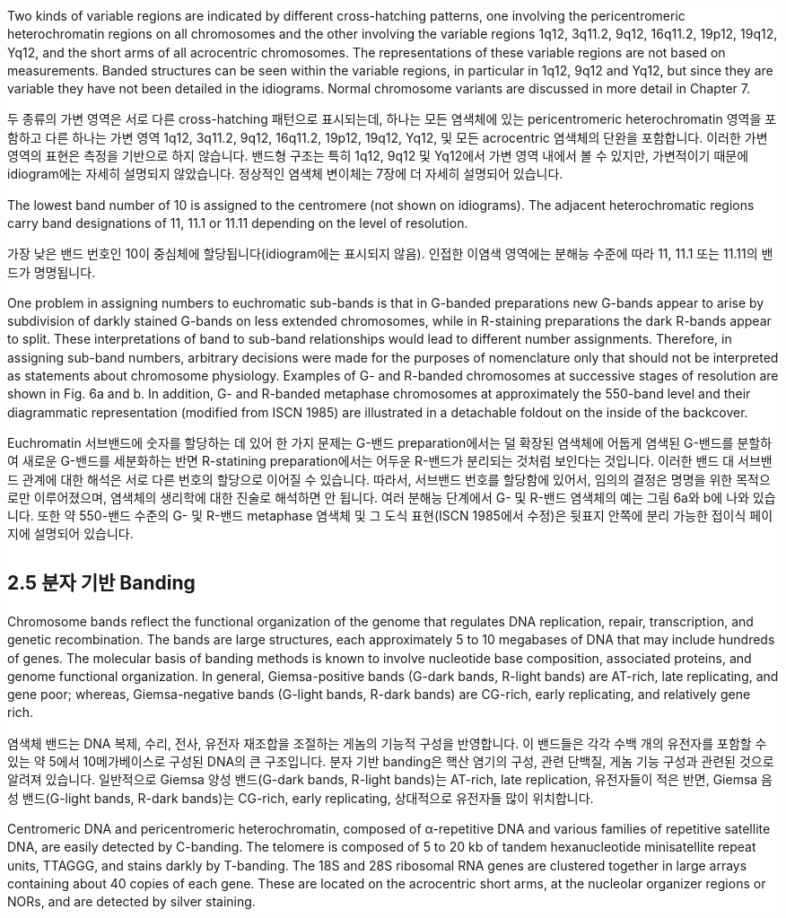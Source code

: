 
Two kinds of variable regions are indicated by different cross-hatching patterns, one involving the pericentromeric heterochromatin regions on all chromosomes and the other involving the variable regions 1q12, 3q11.2, 9q12, 16q11.2, 19p12, 19q12, Yq12, and the short arms of all acrocentric chromosomes. The representations of these variable regions are not based on measurements. Banded structures can be seen within the variable regions, in particular in 1q12, 9q12 and Yq12, but since they are variable they have not been detailed in the idiograms. Normal chromosome variants are discussed in more detail in Chapter 7.

두 종류의 가변 영역은 서로 다른 cross-hatching 패턴으로 표시되는데, 하나는 모든 염색체에 있는 pericentromeric heterochromatin 영역을 포함하고 다른 하나는 가변 영역 1q12, 3q11.2, 9q12, 16q11.2, 19p12, 19q12, Yq12, 및 모든 acrocentric 염색체의 단완을 포함합니다. 이러한 가변 영역의 표현은 측정을 기반으로 하지 않습니다. 밴드형 구조는 특히 1q12, 9q12 및 Yq12에서 가변 영역 내에서 볼 수 있지만, 가변적이기 때문에 idiogram에는 자세히 설명되지 않았습니다. 정상적인 염색체 변이체는 7장에 더 자세히 설명되어 있습니다.

The lowest band number of 10 is assigned to the centromere (not shown on idiograms). The adjacent heterochromatic regions carry band designations of 11, 11.1 or 11.11 depending on the level of resolution.

가장 낮은 밴드 번호인 10이 중심체에 할당됩니다(idiogram에는 표시되지 않음). 인접한 이염색 영역에는 분해능 수준에 따라 11, 11.1 또는 11.11의 밴드가 명명됩니다.

One problem in assigning numbers to euchromatic sub-bands is that in G-banded preparations new G-bands appear to arise by subdivision of darkly stained G-bands on less extended chromosomes, while in R-staining preparations the dark R-bands appear to split. These interpretations of band to sub-band relationships would lead to different number assignments. Therefore, in assigning sub-band numbers, arbitrary decisions were made for the purposes of nomenclature only that should not be interpreted as statements about chromosome physiology. Examples of G- and R-banded chromosomes at successive stages of resolution are shown in Fig. 6a and b. In addition, G- and R-banded metaphase chromosomes at approximately the 550-band level and their diagrammatic representation (modified from ISCN 1985) are illustrated in a detachable foldout on the inside of the backcover.

Euchromatin 서브밴드에 숫자를 할당하는 데 있어 한 가지 문제는 G-밴드 preparation에서는 덜 확장된 염색체에 어둡게 염색된 G-밴드를 분할하여 새로운 G-밴드를 세분화하는 반면 R-statining preparation에서는 어두운 R-밴드가 분리되는 것처럼 보인다는 것입니다. 이러한 밴드 대 서브밴드 관계에 대한 해석은 서로 다른 번호의 할당으로 이어질 수 있습니다. 따라서, 서브밴드 번호를 할당함에 있어서, 임의의 결정은 명명을 위한 목적으로만 이루어졌으며, 염색체의 생리학에 대한 진술로 해석하면 안 됩니다. 여러 분해능 단계에서 G- 및 R-밴드 염색체의 예는 그림 6a와 b에 나와 있습니다. 또한 약 550-밴드 수준의 G- 및 R-밴드 metaphase 염색체 및 그 도식 표현(ISCN 1985에서 수정)은 뒷표지 안쪽에 분리 가능한 접이식 페이지에 설명되어 있습니다.

## 2.5 분자 기반 Banding

Chromosome bands reflect the functional organization of the genome that regulates DNA replication, repair, transcription, and genetic recombination. The bands are large structures, each approximately 5 to 10 megabases of DNA that may include hundreds of genes. The molecular basis of banding methods is known to involve nucleotide base composition, associated proteins, and genome functional organization. In general, Giemsa-positive bands (G-dark bands, R-light bands) are AT-rich, late replicating, and gene poor; whereas, Giemsa-negative bands (G-light bands, R-dark bands) are CG-rich, early replicating, and relatively gene rich.

염색체 밴드는 DNA 복제, 수리, 전사, 유전자 재조합을 조절하는 게놈의 기능적 구성을 반영합니다. 이 밴드들은 각각 수백 개의 유전자를 포함할 수 있는 약 5에서 10메가베이스로 구성된 DNA의 큰 구조입니다. 분자 기반 banding은 핵산 염기의 구성, 관련 단백질, 게놈 기능 구성과 관련된 것으로 알려져 있습니다. 일반적으로 Giemsa 양성 밴드(G-dark bands, R-light bands)는 AT-rich, late replication, 유전자들이 적은 반면, Giemsa 음성 밴드(G-light bands, R-dark bands)는 CG-rich, early replicating, 상대적으로 유전자들 많이 위치합니다.

Centromeric DNA and pericentromeric heterochromatin, composed of α-repetitive DNA and various families of repetitive satellite DNA, are easily detected by C-banding. The telomere is composed of 5 to 20 kb of tandem hexanucleotide minisatellite repeat units, TTAGGG, and stains darkly by T-banding. The 18S and 28S ribosomal RNA genes are clustered together in large arrays containing about 40 copies of each gene. These are located on the acrocentric short arms, at the nucleolar organizer regions or NORs, and are detected by silver staining.
